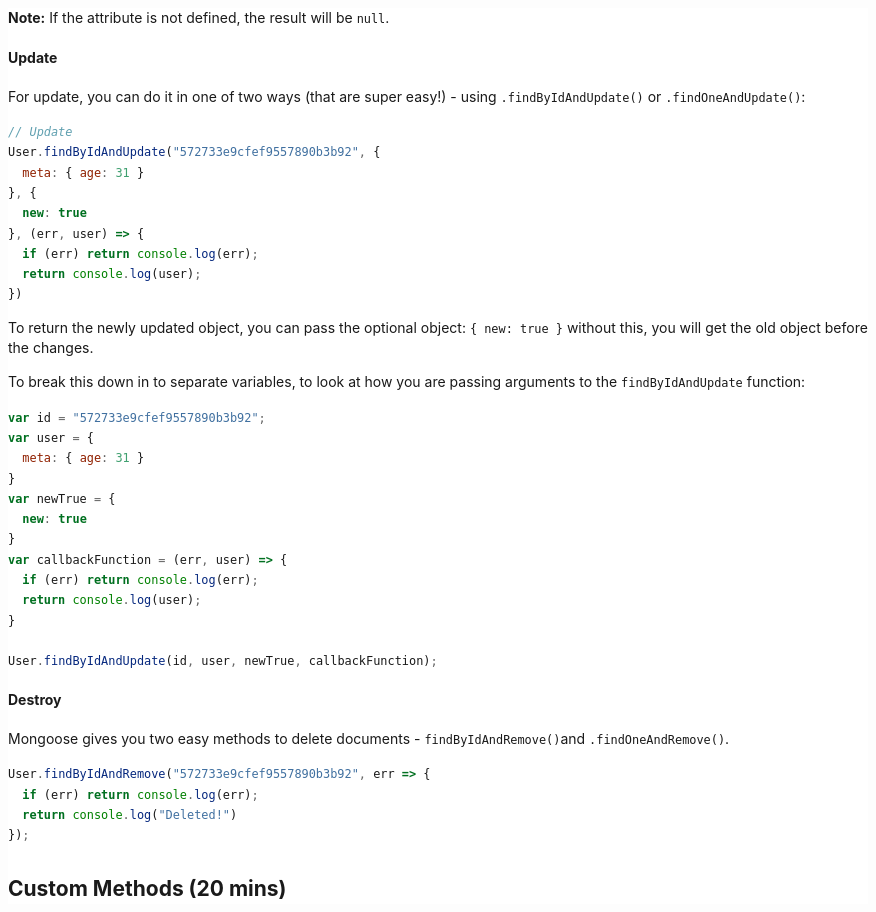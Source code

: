 **Note:** If the attribute is not defined, the result will be `null`.

#### Update

For update, you can do it in one of two ways (that are super easy!) - using `.findByIdAndUpdate()` or `.findOneAndUpdate()`:

```javascript
// Update
User.findByIdAndUpdate("572733e9cfef9557890b3b92", {
  meta: { age: 31 }
}, {
  new: true
}, (err, user) => {
  if (err) return console.log(err);
  return console.log(user);
})
```

To return the newly updated object, you can pass the optional object: `{ new: true }` without this, you will get the old object before the changes.

To break this down in to separate variables, to look at how you are passing arguments to the `findByIdAndUpdate` function:

```js
var id = "572733e9cfef9557890b3b92";
var user = {
  meta: { age: 31 }
}
var newTrue = {
  new: true
}
var callbackFunction = (err, user) => {
  if (err) return console.log(err);
  return console.log(user);
}

User.findByIdAndUpdate(id, user, newTrue, callbackFunction);
```

#### Destroy

Mongoose gives you two easy methods to delete documents - `findByIdAndRemove()`and `.findOneAndRemove()`.

```javascript
User.findByIdAndRemove("572733e9cfef9557890b3b92", err => {
  if (err) return console.log(err);
  return console.log("Deleted!")
});
```

## Custom Methods (20 mins)
